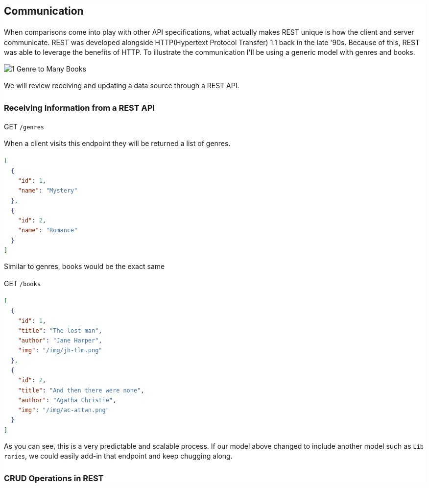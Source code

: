 ## Communication

When comparisons come into play with other API specifications, what actually makes REST unique is how the client and server communicate. REST was developed alongside HTTP(Hypertext Protocol Transfer) 1.1 back in the late '90s. Because of this, REST was able to leverage the benefits of HTTP. To illustrate the communication I'll be using a generic model with genres and books.

![1 Genre to Many Books](/img/genre-book-model.png)

We will review receiving and updating a data source through a REST API.

### Receiving Information from a REST API

GET `/genres`

When a client visits this endpoint they will be returned a list of genres.

```json
[
  {
    "id": 1,
    "name": "Mystery"
  },
  {
    "id": 2,
    "name": "Romance"
  }
]
```

Similar to genres, books would be the exact same

GET `/books`

```json
[
  {
    "id": 1,
    "title": "The lost man",
    "author": "Jane Harper",
    "img": "/img/jh-tlm.png"
  },
  {
    "id": 2,
    "title": "And then there were none",
    "author": "Agatha Christie",
    "img": "/img/ac-attwn.png"
  }
]
```

As you can see, this is a very predictable and scalable process. If our model above changed to include another model such as `Libraries`, we could easily add-in that endpoint and keep chugging along.

### CRUD Operations in REST
